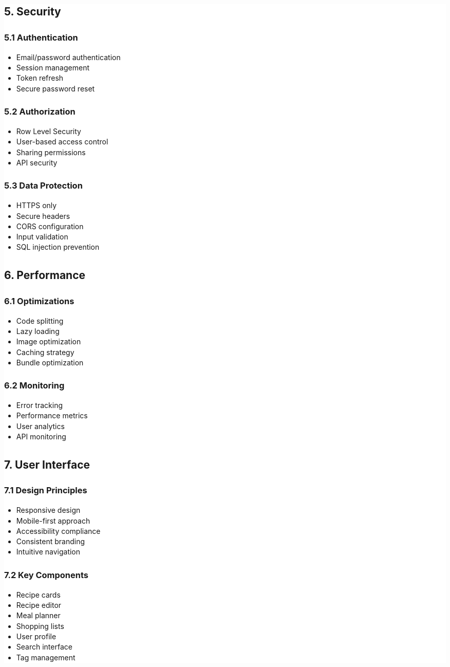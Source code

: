 ## 5. Security

### 5.1 Authentication
- Email/password authentication
- Session management
- Token refresh
- Secure password reset

### 5.2 Authorization
- Row Level Security
- User-based access control
- Sharing permissions
- API security

### 5.3 Data Protection
- HTTPS only
- Secure headers
- CORS configuration
- Input validation
- SQL injection prevention

## 6. Performance

### 6.1 Optimizations
- Code splitting
- Lazy loading
- Image optimization
- Caching strategy
- Bundle optimization

### 6.2 Monitoring
- Error tracking
- Performance metrics
- User analytics
- API monitoring

## 7. User Interface

### 7.1 Design Principles
- Responsive design
- Mobile-first approach
- Accessibility compliance
- Consistent branding
- Intuitive navigation

### 7.2 Key Components
- Recipe cards
- Recipe editor
- Meal planner
- Shopping lists
- User profile
- Search interface
- Tag management
